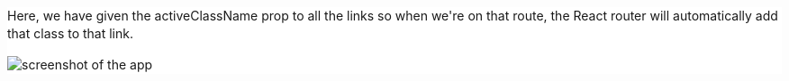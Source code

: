 Here, we have given the activeClassName prop to all the links so when we're on that route, the React router will automatically add that class to that link.

![screenshot of the app](https://raw.githubusercontent.com/praveenorugantitech/praveenorugantitech-reactjs-course/master/8_React%20Router/Demo/praveenorugantitech-react-router/src/images/NavLink.PNG)




